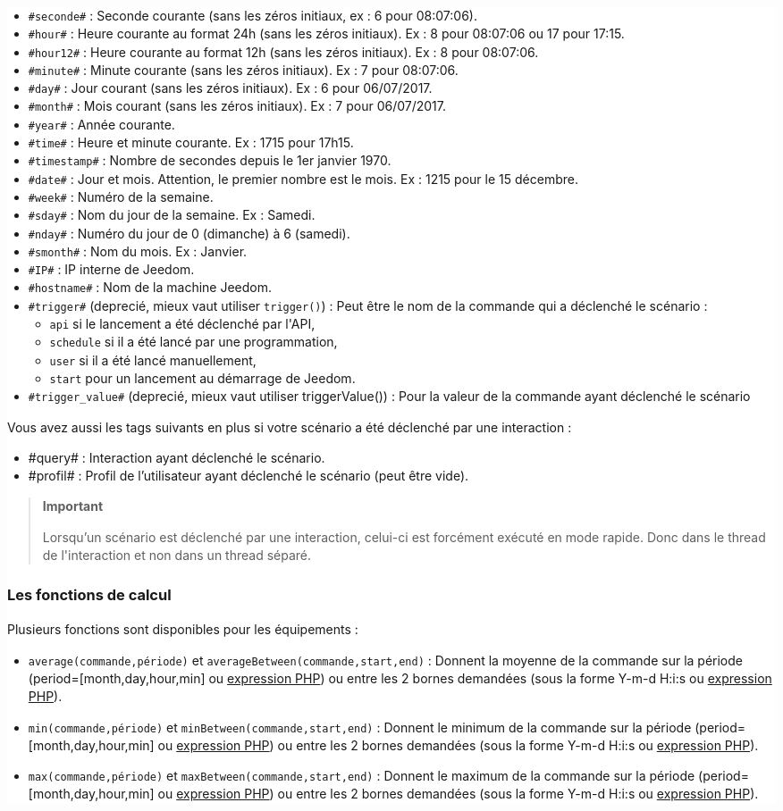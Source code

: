 - ``#seconde#`` : Seconde courante (sans les zéros initiaux, ex : 6 pour 08:07:06).
- ``#hour#`` : Heure courante au format 24h (sans les zéros initiaux). Ex : 8 pour 08:07:06 ou 17 pour 17:15.
- ``#hour12#`` : Heure courante au format 12h (sans les zéros initiaux). Ex : 8 pour 08:07:06.
- ``#minute#`` : Minute courante (sans les zéros initiaux). Ex : 7 pour 08:07:06.
- ``#day#`` : Jour courant (sans les zéros initiaux). Ex : 6 pour 06/07/2017.
- ``#month#`` : Mois courant (sans les zéros initiaux). Ex : 7 pour 06/07/2017.
- ``#year#`` : Année courante.
- ``#time#`` : Heure et minute courante. Ex : 1715 pour 17h15.
- ``#timestamp#`` : Nombre de secondes depuis le 1er janvier 1970.
- ``#date#`` : Jour et mois. Attention, le premier nombre est le mois. Ex : 1215 pour le 15 décembre.
- ``#week#`` : Numéro de la semaine.
- ``#sday#`` : Nom du jour de la semaine. Ex : Samedi.
- ``#nday#`` : Numéro du jour de 0 (dimanche) à 6 (samedi).
- ``#smonth#`` : Nom du mois. Ex : Janvier.
- ``#IP#`` : IP interne de Jeedom.
- ``#hostname#`` : Nom de la machine Jeedom.
- ``#trigger#`` (deprecié, mieux vaut utiliser ``trigger()``) : Peut être le nom de la commande qui a déclenché le scénario :
    - ``api`` si le lancement a été déclenché par l'API,
    - ``schedule`` si il a été lancé par une programmation,
    - ``user`` si il a été lancé manuellement,
    - ``start`` pour un lancement au démarrage de Jeedom.
- ``#trigger_value#`` (deprecié, mieux vaut utiliser triggerValue()) : Pour la valeur de la commande ayant déclenché le scénario

Vous avez aussi les tags suivants en plus si votre scénario a été déclenché par une interaction :

- #query# : Interaction ayant déclenché le scénario.
- #profil# : Profil de l’utilisateur ayant déclenché le scénario (peut être vide).

> **Important**
>
> Lorsqu’un scénario est déclenché par une interaction, celui-ci est forcément exécuté en mode rapide. Donc dans le thread de l'interaction et non dans un thread séparé.

### Les fonctions de calcul

Plusieurs fonctions sont disponibles pour les équipements :

- ``average(commande,période)`` et ``averageBetween(commande,start,end)`` : Donnent la moyenne de la commande sur la période (period=[month,day,hour,min] ou [expression PHP](http://php.net/manual/fr/datetime.formats.relative.php)) ou entre les 2 bornes demandées (sous la forme Y-m-d H:i:s ou [expression PHP](http://php.net/manual/fr/datetime.formats.relative.php)).

- ``min(commande,période)`` et ``minBetween(commande,start,end)`` : Donnent le minimum de la commande sur la période (period=[month,day,hour,min] ou [expression PHP](http://php.net/manual/fr/datetime.formats.relative.php)) ou entre les 2 bornes demandées (sous la forme Y-m-d H:i:s ou [expression PHP](http://php.net/manual/fr/datetime.formats.relative.php)).

- ``max(commande,période)`` et ``maxBetween(commande,start,end)`` : Donnent le maximum de la commande sur la période (period=[month,day,hour,min] ou [expression PHP](http://php.net/manual/fr/datetime.formats.relative.php)) ou entre les 2 bornes demandées (sous la forme Y-m-d H:i:s ou [expression PHP](http://php.net/manual/fr/datetime.formats.relative.php)).
